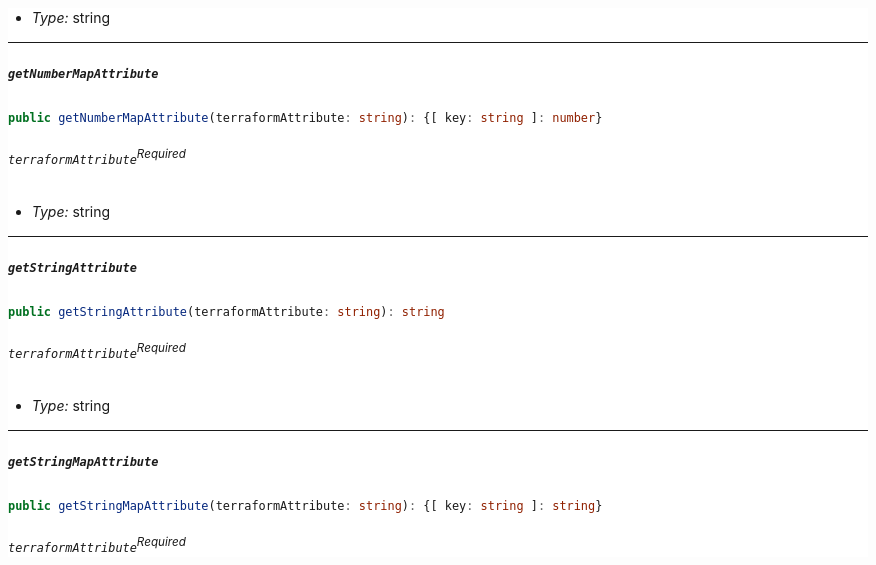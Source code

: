 - *Type:* string

---

##### `getNumberMapAttribute` <a name="getNumberMapAttribute" id="@cdktf/provider-cloudflare.dataCloudflareMagicTransitSites.DataCloudflareMagicTransitSitesResultOutputReference.getNumberMapAttribute"></a>

```typescript
public getNumberMapAttribute(terraformAttribute: string): {[ key: string ]: number}
```

###### `terraformAttribute`<sup>Required</sup> <a name="terraformAttribute" id="@cdktf/provider-cloudflare.dataCloudflareMagicTransitSites.DataCloudflareMagicTransitSitesResultOutputReference.getNumberMapAttribute.parameter.terraformAttribute"></a>

- *Type:* string

---

##### `getStringAttribute` <a name="getStringAttribute" id="@cdktf/provider-cloudflare.dataCloudflareMagicTransitSites.DataCloudflareMagicTransitSitesResultOutputReference.getStringAttribute"></a>

```typescript
public getStringAttribute(terraformAttribute: string): string
```

###### `terraformAttribute`<sup>Required</sup> <a name="terraformAttribute" id="@cdktf/provider-cloudflare.dataCloudflareMagicTransitSites.DataCloudflareMagicTransitSitesResultOutputReference.getStringAttribute.parameter.terraformAttribute"></a>

- *Type:* string

---

##### `getStringMapAttribute` <a name="getStringMapAttribute" id="@cdktf/provider-cloudflare.dataCloudflareMagicTransitSites.DataCloudflareMagicTransitSitesResultOutputReference.getStringMapAttribute"></a>

```typescript
public getStringMapAttribute(terraformAttribute: string): {[ key: string ]: string}
```

###### `terraformAttribute`<sup>Required</sup> <a name="terraformAttribute" id="@cdktf/provider-cloudflare.dataCloudflareMagicTransitSites.DataCloudflareMagicTransitSitesResultOutputReference.getStringMapAttribute.parameter.terraformAttribute"></a>
